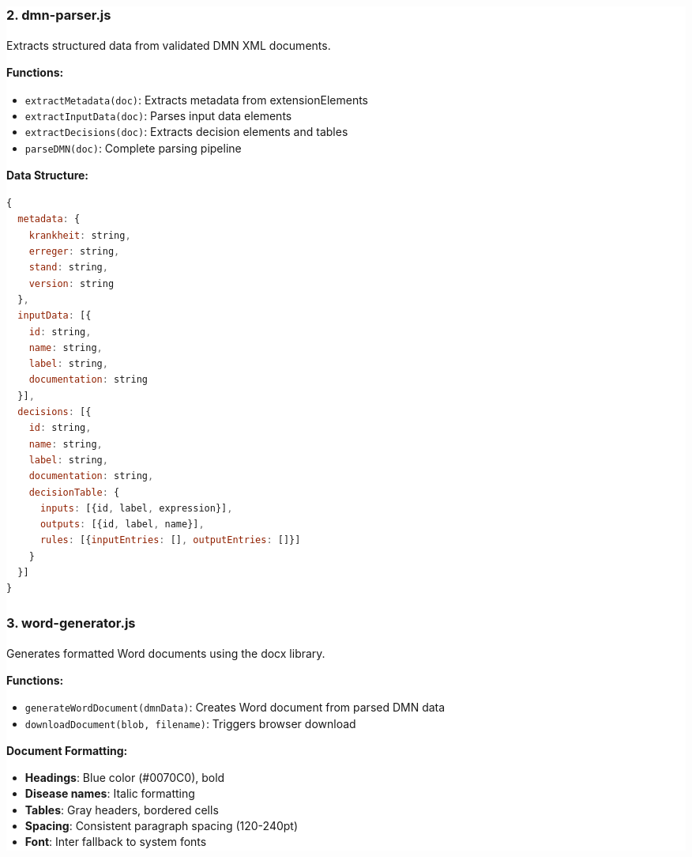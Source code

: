 ### 2. dmn-parser.js

Extracts structured data from validated DMN XML documents.

**Functions:**
- `extractMetadata(doc)`: Extracts metadata from extensionElements
- `extractInputData(doc)`: Parses input data elements
- `extractDecisions(doc)`: Extracts decision elements and tables
- `parseDMN(doc)`: Complete parsing pipeline

**Data Structure:**
```javascript
{
  metadata: {
    krankheit: string,
    erreger: string,
    stand: string,
    version: string
  },
  inputData: [{
    id: string,
    name: string,
    label: string,
    documentation: string
  }],
  decisions: [{
    id: string,
    name: string,
    label: string,
    documentation: string,
    decisionTable: {
      inputs: [{id, label, expression}],
      outputs: [{id, label, name}],
      rules: [{inputEntries: [], outputEntries: []}]
    }
  }]
}
```

### 3. word-generator.js

Generates formatted Word documents using the docx library.

**Functions:**
- `generateWordDocument(dmnData)`: Creates Word document from parsed DMN data
- `downloadDocument(blob, filename)`: Triggers browser download

**Document Formatting:**
- **Headings**: Blue color (#0070C0), bold
- **Disease names**: Italic formatting
- **Tables**: Gray headers, bordered cells
- **Spacing**: Consistent paragraph spacing (120-240pt)
- **Font**: Inter fallback to system fonts
